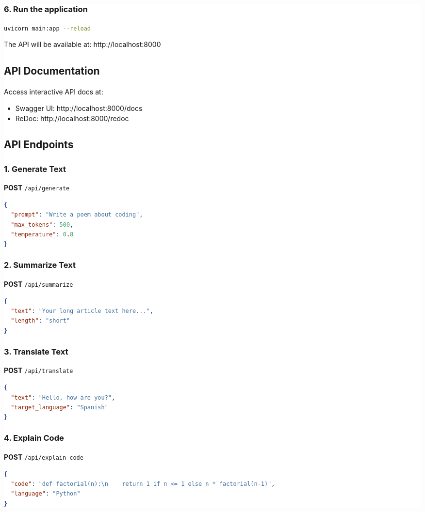 ### 6. Run the application
```bash
uvicorn main:app --reload
```

The API will be available at: http://localhost:8000

## API Documentation

Access interactive API docs at:
- Swagger UI: http://localhost:8000/docs
- ReDoc: http://localhost:8000/redoc

## API Endpoints

### 1. Generate Text
**POST** `/api/generate`

```json
{
  "prompt": "Write a poem about coding",
  "max_tokens": 500,
  "temperature": 0.8
}
```

### 2. Summarize Text
**POST** `/api/summarize`

```json
{
  "text": "Your long article text here...",
  "length": "short"
}
```

### 3. Translate Text
**POST** `/api/translate`

```json
{
  "text": "Hello, how are you?",
  "target_language": "Spanish"
}
```

### 4. Explain Code
**POST** `/api/explain-code`

```json
{
  "code": "def factorial(n):\n    return 1 if n <= 1 else n * factorial(n-1)",
  "language": "Python"
}
```

